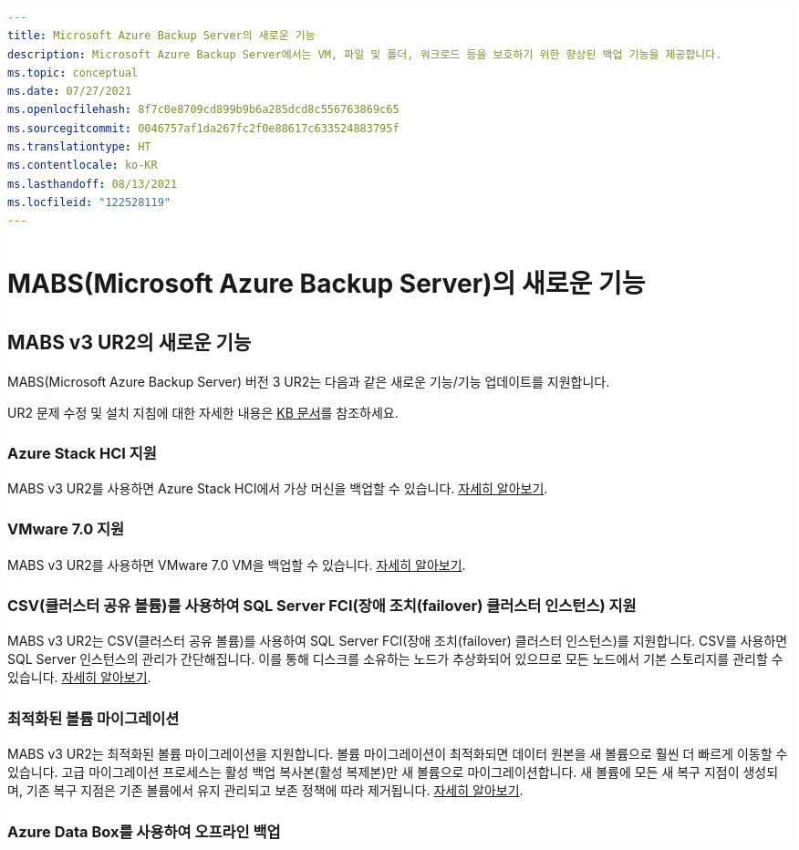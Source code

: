 ```yaml
---
title: Microsoft Azure Backup Server의 새로운 기능
description: Microsoft Azure Backup Server에서는 VM, 파일 및 폴더, 워크로드 등을 보호하기 위한 향상된 백업 기능을 제공합니다.
ms.topic: conceptual
ms.date: 07/27/2021
ms.openlocfilehash: 8f7c0e8709cd899b9b6a285dcd8c556763869c65
ms.sourcegitcommit: 0046757af1da267fc2f0e88617c633524883795f
ms.translationtype: HT
ms.contentlocale: ko-KR
ms.lasthandoff: 08/13/2021
ms.locfileid: "122528119"
---
```

# <a name="whats-new-in-microsoft-azure-backup-server-mabs"></a>MABS(Microsoft Azure Backup Server)의 새로운 기능

## <a name="whats-new-in-mabs-v3-ur2"></a>MABS v3 UR2의 새로운 기능

MABS(Microsoft Azure Backup Server) 버전 3 UR2는 다음과 같은 새로운 기능/기능 업데이트를 지원합니다.

UR2 문제 수정 및 설치 지침에 대한 자세한 내용은 [KB 문서](https://support.microsoft.com/topic/update-rollup-2-for-microsoft-azure-backup-server-v3-350de164-0ae4-459a-8acf-7777dbb7fd73)를 참조하세요.

### <a name="support-for-azure-stack-hci"></a>Azure Stack HCI 지원

MABS v3 UR2를 사용하면 Azure Stack HCI에서 가상 머신을 백업할 수 있습니다. [자세히 알아보기](./back-up-azure-stack-hyperconverged-infrastructure-virtual-machines.md).

### <a name="support-for-vmware-70"></a>VMware 7.0 지원

MABS v3 UR2를 사용하면 VMware 7.0 VM을 백업할 수 있습니다. [자세히 알아보기](./backup-azure-backup-server-vmware.md).

### <a name="support-for-sql-server-failover-cluster-instance-fci-using-cluster-shared-volume-csv"></a>CSV(클러스터 공유 볼륨)를 사용하여 SQL Server FCI(장애 조치(failover) 클러스터 인스턴스) 지원

MABS v3 UR2는 CSV(클러스터 공유 볼륨)를 사용하여 SQL Server FCI(장애 조치(failover) 클러스터 인스턴스)를 지원합니다. CSV를 사용하면 SQL Server 인스턴스의 관리가 간단해집니다. 이를 통해 디스크를 소유하는 노드가 추상화되어 있으므로 모든 노드에서 기본 스토리지를 관리할 수 있습니다. [자세히 알아보기](./backup-azure-sql-mabs.md).

### <a name="optimized-volume-migration"></a>최적화된 볼륨 마이그레이션

MABS v3 UR2는 최적화된 볼륨 마이그레이션을 지원합니다. 볼륨 마이그레이션이 최적화되면 데이터 원본을 새 볼륨으로 훨씬 더 빠르게 이동할 수 있습니다. 고급 마이그레이션 프로세스는 활성 백업 복사본(활성 복제본)만 새 볼륨으로 마이그레이션합니다. 새 볼륨에 모든 새 복구 지점이 생성되며, 기존 복구 지점은 기존 볼륨에서 유지 관리되고 보존 정책에 따라 제거됩니다. [자세히 알아보기](/system-center/dpm/volume-to-volume-migration?view=sc-dpm-2019&preserve-view=true).

### <a name="offline-backup-using-azure-data-box"></a>Azure Data Box를 사용하여 오프라인 백업
